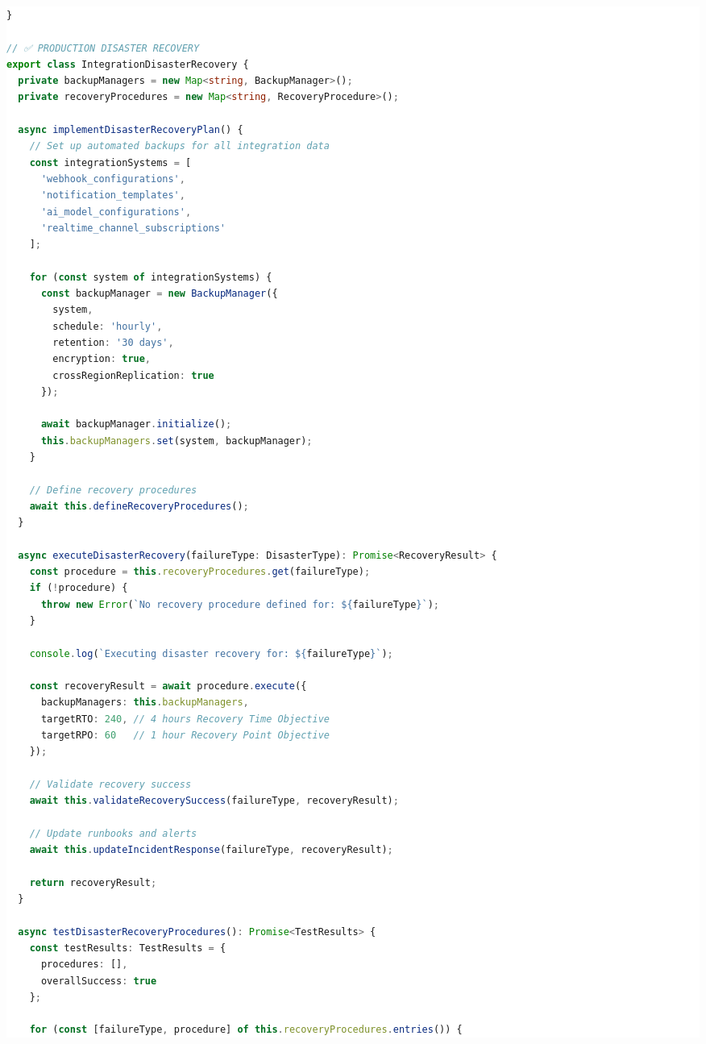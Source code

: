 ```typescript
}

// ✅ PRODUCTION DISASTER RECOVERY
export class IntegrationDisasterRecovery {
  private backupManagers = new Map<string, BackupManager>();
  private recoveryProcedures = new Map<string, RecoveryProcedure>();
  
  async implementDisasterRecoveryPlan() {
    // Set up automated backups for all integration data
    const integrationSystems = [
      'webhook_configurations',
      'notification_templates',
      'ai_model_configurations',
      'realtime_channel_subscriptions'
    ];
    
    for (const system of integrationSystems) {
      const backupManager = new BackupManager({
        system,
        schedule: 'hourly',
        retention: '30 days',
        encryption: true,
        crossRegionReplication: true
      });
      
      await backupManager.initialize();
      this.backupManagers.set(system, backupManager);
    }
    
    // Define recovery procedures
    await this.defineRecoveryProcedures();
  }
  
  async executeDisasterRecovery(failureType: DisasterType): Promise<RecoveryResult> {
    const procedure = this.recoveryProcedures.get(failureType);
    if (!procedure) {
      throw new Error(`No recovery procedure defined for: ${failureType}`);
    }
    
    console.log(`Executing disaster recovery for: ${failureType}`);
    
    const recoveryResult = await procedure.execute({
      backupManagers: this.backupManagers,
      targetRTO: 240, // 4 hours Recovery Time Objective
      targetRPO: 60   // 1 hour Recovery Point Objective
    });
    
    // Validate recovery success
    await this.validateRecoverySuccess(failureType, recoveryResult);
    
    // Update runbooks and alerts
    await this.updateIncidentResponse(failureType, recoveryResult);
    
    return recoveryResult;
  }
  
  async testDisasterRecoveryProcedures(): Promise<TestResults> {
    const testResults: TestResults = {
      procedures: [],
      overallSuccess: true
    };
    
    for (const [failureType, procedure] of this.recoveryProcedures.entries()) {
```